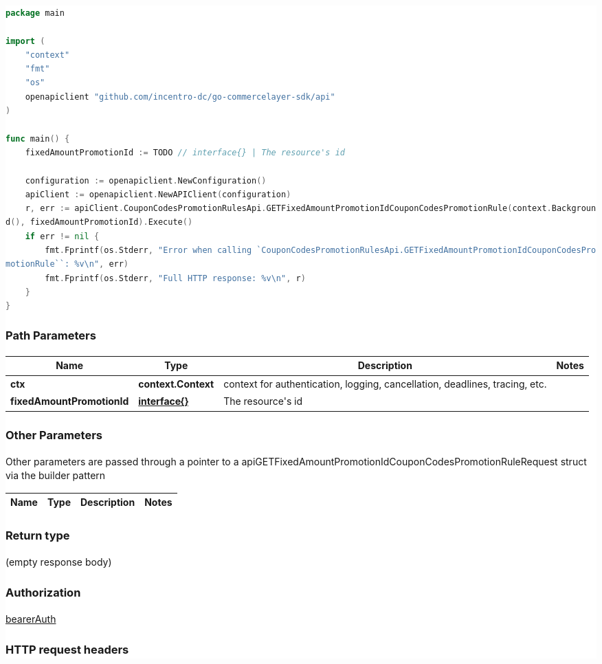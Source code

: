```go
package main

import (
    "context"
    "fmt"
    "os"
    openapiclient "github.com/incentro-dc/go-commercelayer-sdk/api"
)

func main() {
    fixedAmountPromotionId := TODO // interface{} | The resource's id

    configuration := openapiclient.NewConfiguration()
    apiClient := openapiclient.NewAPIClient(configuration)
    r, err := apiClient.CouponCodesPromotionRulesApi.GETFixedAmountPromotionIdCouponCodesPromotionRule(context.Background(), fixedAmountPromotionId).Execute()
    if err != nil {
        fmt.Fprintf(os.Stderr, "Error when calling `CouponCodesPromotionRulesApi.GETFixedAmountPromotionIdCouponCodesPromotionRule``: %v\n", err)
        fmt.Fprintf(os.Stderr, "Full HTTP response: %v\n", r)
    }
}
```

### Path Parameters


Name | Type | Description  | Notes
------------- | ------------- | ------------- | -------------
**ctx** | **context.Context** | context for authentication, logging, cancellation, deadlines, tracing, etc.
**fixedAmountPromotionId** | [**interface{}**](.md) | The resource&#39;s id | 

### Other Parameters

Other parameters are passed through a pointer to a apiGETFixedAmountPromotionIdCouponCodesPromotionRuleRequest struct via the builder pattern


Name | Type | Description  | Notes
------------- | ------------- | ------------- | -------------


### Return type

 (empty response body)

### Authorization

[bearerAuth](../README.md#bearerAuth)

### HTTP request headers
